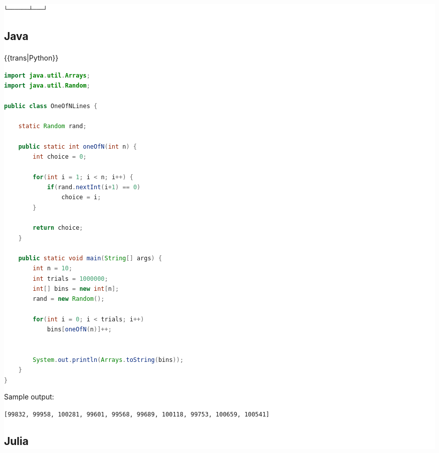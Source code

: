 ```j
└──────┴───┘
```



## Java

{{trans|Python}}

```Java
import java.util.Arrays;
import java.util.Random;

public class OneOfNLines {

	static Random rand;

	public static int oneOfN(int n) {
		int choice = 0;

		for(int i = 1; i < n; i++) {
			if(rand.nextInt(i+1) == 0)
				choice = i;
		}

		return choice;
	}

	public static void main(String[] args) {
		int n = 10;
		int trials = 1000000;
		int[] bins = new int[n];
		rand = new Random();

		for(int i = 0; i < trials; i++)
			bins[oneOfN(n)]++;


		System.out.println(Arrays.toString(bins));
	}
}

```


Sample output:

```txt
[99832, 99958, 100281, 99601, 99568, 99689, 100118, 99753, 100659, 100541]
```



## Julia
